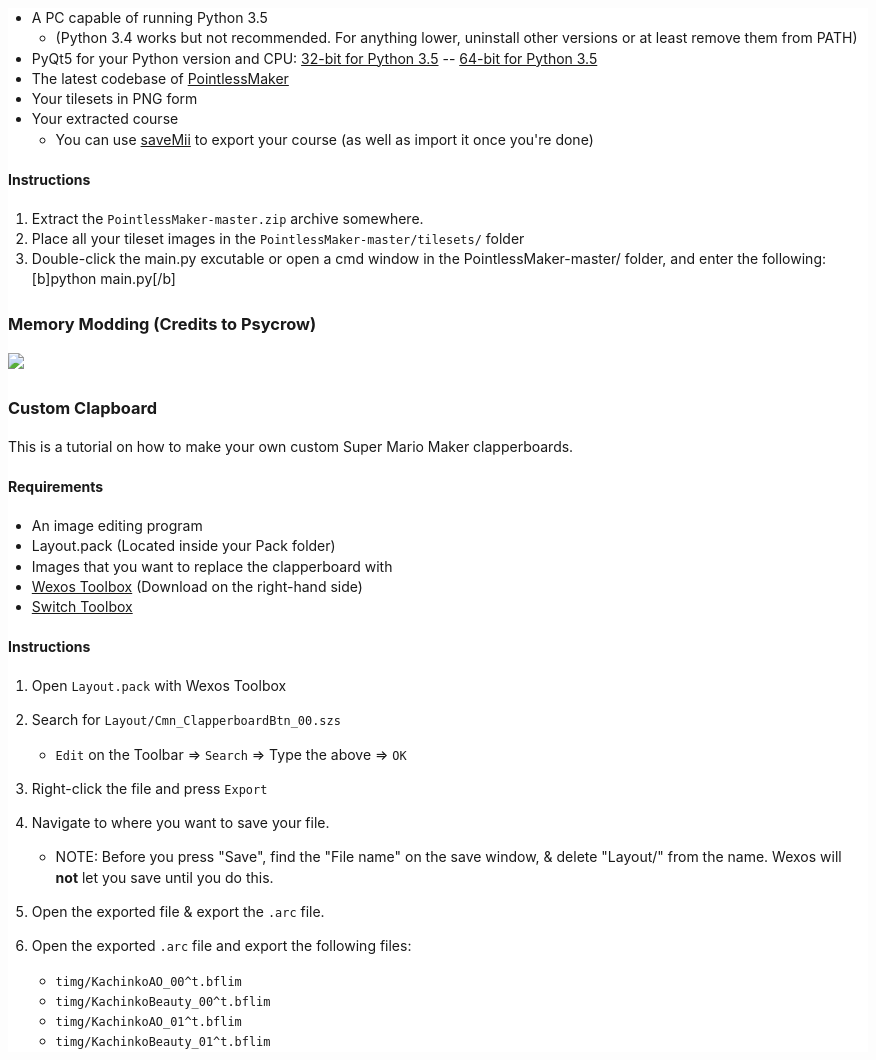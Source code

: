 *   A PC capable of running Python 3.5
    *   (Python 3.4 works but not recommended. For anything lower, uninstall other versions or at least remove them from PATH)
*   PyQt5 for your Python version and CPU: [32-bit for Python 3.5](https://sourceforge.net/projects/pyqt/files/PyQt5/PyQt-5.6/PyQt5-5.6-gpl-Py3.5-Qt5.6.0-x32-2.exe/download) -- [64-bit for Python 3.5](https://sourceforge.net/projects/pyqt/files/PyQt5/PyQt-5.6/PyQt5-5.6-gpl-Py3.5-Qt5.6.0-x64-2.exe/download)
*   The latest codebase of [PointlessMaker](https://github.com/aboood40091/PointlessMaker/archive/master.zip)
*   Your tilesets in PNG form
*   Your extracted course
    *   You can use [saveMii](https://github.com/GabyPCgeeK/savemii/releases/latest) to export your course (as well as import it once you're done)

#### Instructions

1.  Extract the `PointlessMaker-master.zip` archive somewhere.
2.  Place all your tileset images in the `PointlessMaker-master/tilesets/` folder
3.  Double-click the main.py excutable or open a cmd window in the PointlessMaker-master/ folder, and enter the following: [b]python main.py[/b]

### Memory Modding (Credits to Psycrow)

![](http://themindhero.com/smemod.png)

### Custom Clapboard

This is a tutorial on how to make your own custom Super Mario Maker clapperboards. 

#### Requirements

- An image editing program
- Layout.pack (Located inside your Pack folder)
- Images that you want to replace the clapperboard with
- [Wexos Toolbox](http://wiki.tockdom.com/wiki/Wexos%27s_Toolbox) (Download on the right-hand side)
- [Switch Toolbox](https://github.com/KillzXGaming/Switch-Toolbox/releases)

#### Instructions

1. Open `Layout.pack` with Wexos Toolbox
2. Search for `Layout/Cmn_ClapperboardBtn_00.szs`
   - `Edit` on the Toolbar => `Search` => Type the above => `OK`
3. Right-click the file and press `Export`
4. Navigate to where you want to save your file. 
   - NOTE: Before you press "Save", find the "File name" on the save window, & delete "Layout/" from the name. Wexos will **not** let you save until you do this.

5. Open the exported file & export the `.arc` file.
6. Open the exported `.arc` file and export the following files:
   - `timg/KachinkoAO_00^t.bflim`
   - `timg/KachinkoBeauty_00^t.bflim`
   - `timg/KachinkoAO_01^t.bflim`
   - `timg/KachinkoBeauty_01^t.bflim`
